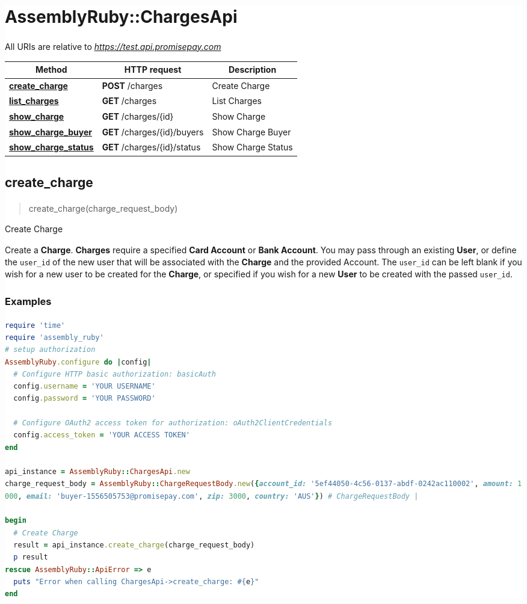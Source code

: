 # AssemblyRuby::ChargesApi

All URIs are relative to *https://test.api.promisepay.com*

| Method | HTTP request | Description |
| ------ | ------------ | ----------- |
| [**create_charge**](ChargesApi.md#create_charge) | **POST** /charges | Create Charge |
| [**list_charges**](ChargesApi.md#list_charges) | **GET** /charges | List Charges |
| [**show_charge**](ChargesApi.md#show_charge) | **GET** /charges/{id} | Show Charge |
| [**show_charge_buyer**](ChargesApi.md#show_charge_buyer) | **GET** /charges/{id}/buyers | Show Charge Buyer |
| [**show_charge_status**](ChargesApi.md#show_charge_status) | **GET** /charges/{id}/status | Show Charge Status |


## create_charge

> <SingleCharge> create_charge(charge_request_body)

Create Charge

Create a **Charge**. **Charges** require a specified **Card Account** or **Bank Account**. You may pass through an existing **User**, or define the `user_id` of the new user that will be associated with the **Charge** and the provided Account. The `user_id` can be left blank if you wish for a new user to be created for the **Charge**, or specified if you wish for a new **User** to be created with the passed `user_id`. 

### Examples

```ruby
require 'time'
require 'assembly_ruby'
# setup authorization
AssemblyRuby.configure do |config|
  # Configure HTTP basic authorization: basicAuth
  config.username = 'YOUR USERNAME'
  config.password = 'YOUR PASSWORD'

  # Configure OAuth2 access token for authorization: oAuth2ClientCredentials
  config.access_token = 'YOUR ACCESS TOKEN'
end

api_instance = AssemblyRuby::ChargesApi.new
charge_request_body = AssemblyRuby::ChargeRequestBody.new({account_id: '5ef44050-4c56-0137-abdf-0242ac110002', amount: 1000, email: 'buyer-1556505753@promisepay.com', zip: 3000, country: 'AUS'}) # ChargeRequestBody | 

begin
  # Create Charge
  result = api_instance.create_charge(charge_request_body)
  p result
rescue AssemblyRuby::ApiError => e
  puts "Error when calling ChargesApi->create_charge: #{e}"
end
```
